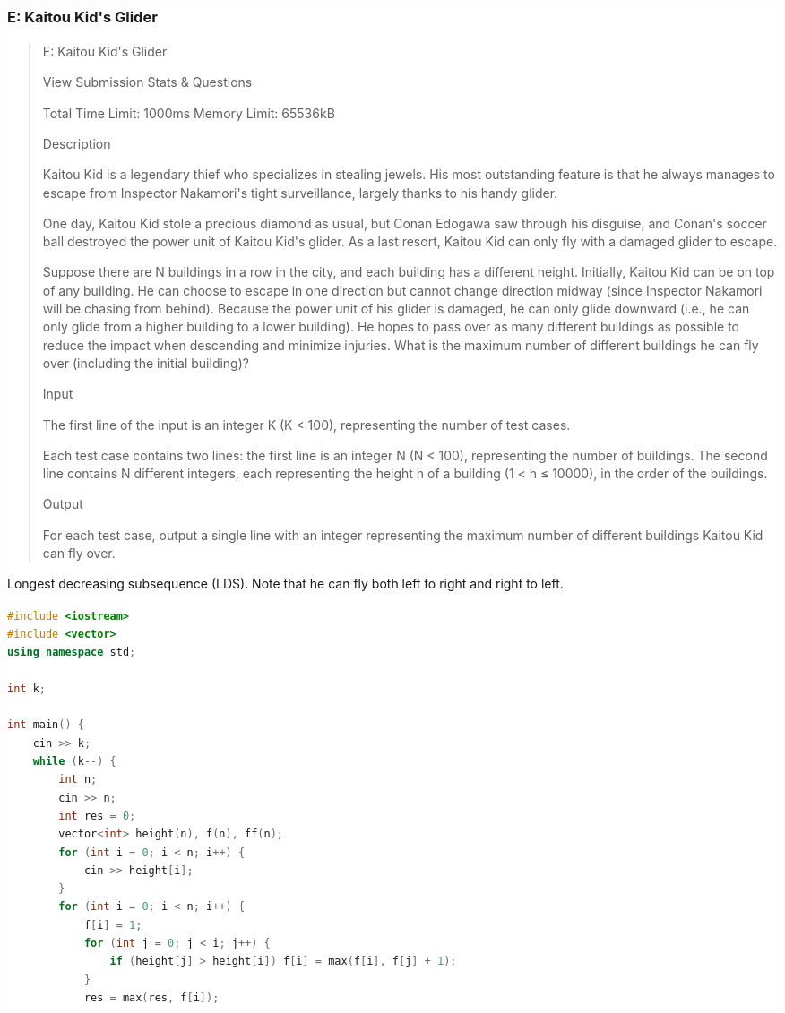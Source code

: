 ### E: Kaitou Kid's Glider

> E: Kaitou Kid's Glider
>
> View Submission Stats & Questions
>
> Total Time Limit: 1000ms Memory Limit: 65536kB
>
> Description
>
> Kaitou Kid is a legendary thief who specializes in stealing jewels. His most outstanding feature is that he always manages to escape from Inspector Nakamori's tight surveillance, largely thanks to his handy glider.
>
> One day, Kaitou Kid stole a precious diamond as usual, but Conan Edogawa saw through his disguise, and Conan's soccer ball destroyed the power unit of Kaitou Kid's glider. As a last resort, Kaitou Kid can only fly with a damaged glider to escape.
>
> Suppose there are N buildings in a row in the city, and each building has a different height. Initially, Kaitou Kid can be on top of any building. He can choose to escape in one direction but cannot change direction midway (since Inspector Nakamori will be chasing from behind). Because the power unit of his glider is damaged, he can only glide downward (i.e., he can only glide from a higher building to a lower building). He hopes to pass over as many different buildings as possible to reduce the impact when descending and minimize injuries. What is the maximum number of different buildings he can fly over (including the initial building)?
>
> Input
>
> The first line of the input is an integer K (K < 100), representing the number of test cases.
>
> Each test case contains two lines: the first line is an integer N (N < 100), representing the number of buildings. The second line contains N different integers, each representing the height h of a building (1 < h ≤ 10000), in the order of the buildings.
>
> Output
>
> For each test case, output a single line with an integer representing the maximum number of different buildings Kaitou Kid can fly over.

Longest decreasing subsequence (LDS). Note that he can fly both left to right and right to left.

```cpp
#include <iostream>
#include <vector>
using namespace std;

int k;

int main() {
    cin >> k;
    while (k--) {
        int n;
        cin >> n;
        int res = 0;
        vector<int> height(n), f(n), ff(n);
        for (int i = 0; i < n; i++) {
            cin >> height[i];
        }
        for (int i = 0; i < n; i++) {
            f[i] = 1;
            for (int j = 0; j < i; j++) {
                if (height[j] > height[i]) f[i] = max(f[i], f[j] + 1);
            }
            res = max(res, f[i]);
```